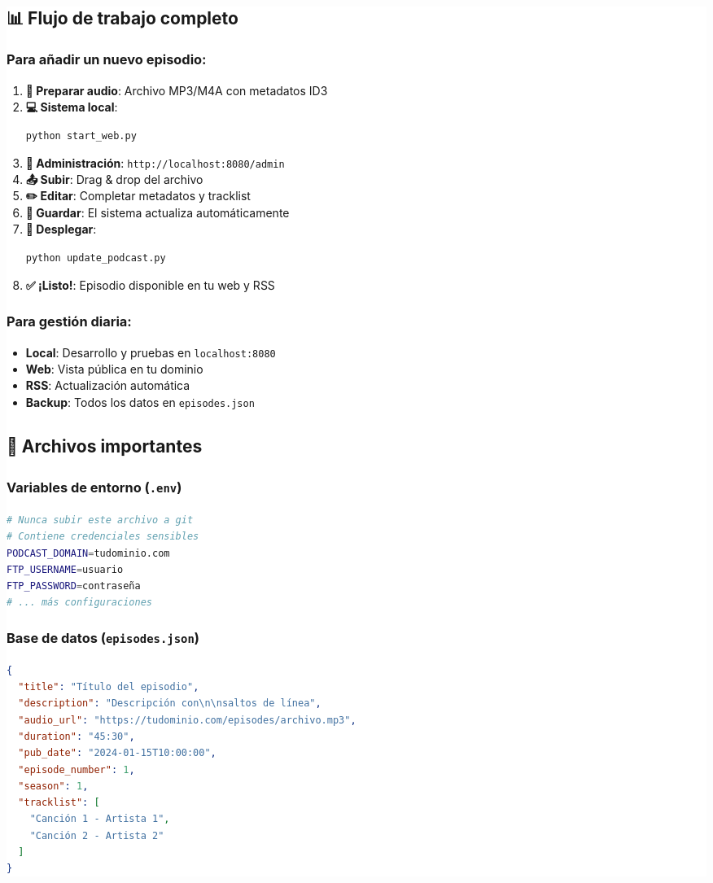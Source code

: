 ## 📊 Flujo de trabajo completo

### Para añadir un nuevo episodio:

1. **🎵 Preparar audio**: Archivo MP3/M4A con metadatos ID3
2. **💻 Sistema local**: 
   ```bash
   python start_web.py
   ```
3. **📝 Administración**: `http://localhost:8080/admin`
4. **📤 Subir**: Drag & drop del archivo
5. **✏️ Editar**: Completar metadatos y tracklist
6. **💾 Guardar**: El sistema actualiza automáticamente
7. **🚀 Desplegar**:
   ```bash
   python update_podcast.py
   ```
8. **✅ ¡Listo!**: Episodio disponible en tu web y RSS

### Para gestión diaria:

- **Local**: Desarrollo y pruebas en `localhost:8080`
- **Web**: Vista pública en tu dominio
- **RSS**: Actualización automática
- **Backup**: Todos los datos en `episodes.json`

## 🔧 Archivos importantes

### Variables de entorno (`.env`)
```bash
# Nunca subir este archivo a git
# Contiene credenciales sensibles
PODCAST_DOMAIN=tudominio.com
FTP_USERNAME=usuario
FTP_PASSWORD=contraseña
# ... más configuraciones
```

### Base de datos (`episodes.json`)
```json
{
  "title": "Título del episodio",
  "description": "Descripción con\n\nsaltos de línea",
  "audio_url": "https://tudominio.com/episodes/archivo.mp3",
  "duration": "45:30",
  "pub_date": "2024-01-15T10:00:00",
  "episode_number": 1,
  "season": 1,
  "tracklist": [
    "Canción 1 - Artista 1",
    "Canción 2 - Artista 2"
  ]
}
```
